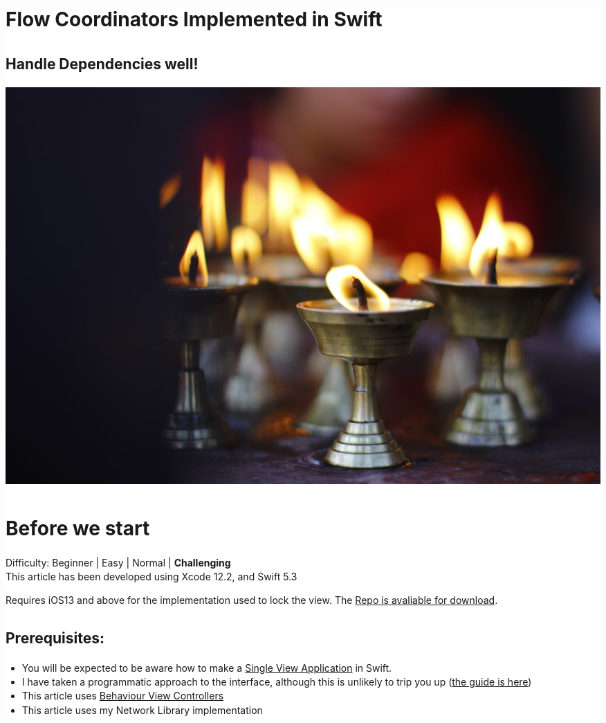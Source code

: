 # Flow Coordinators Implemented in Swift
## Handle Dependencies well!

![Image by Mesh](Images/photo-1514377863868-02d7217c8bcd.jpeg)

# Before we start
Difficulty: Beginner | Easy | Normal | **Challenging**<br/>
This article has been developed using Xcode 12.2, and Swift 5.3

Requires iOS13 and above for the implementation used to lock the view.
The [Repo is avaliable for download](https://github.com/stevencurtis/SwiftCoding/tree/master/FlowCoordinator/).

## Prerequisites:
* You will be expected to be aware how to make a [Single View Application](https://medium.com/swlh/your-first-ios-application-using-xcode-9983cf6efb71) in Swift.
* I have taken a programmatic approach to the interface, although this is unlikely to trip you up ([the guide is here](https://medium.com/@stevenpcurtis.sc/avoid-storyboards-in-your-apps-8e726df43d2e))
* This article uses [Behaviour View Controllers](https://medium.com/@stevenpcurtis/encode-behaviors-into-reusable-view-controllers-8f6f50e8e82e)
* This article uses my Network Library implementation
